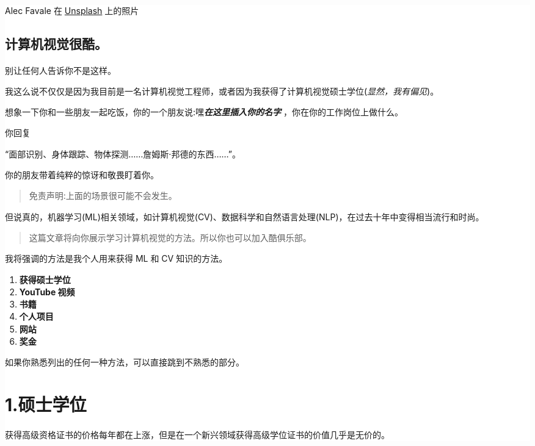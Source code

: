Alec Favale 在 [Unsplash](https://unsplash.com/s/photos/robot-eyes?utm_source=unsplash&utm_medium=referral&utm_content=creditCopyText) 上的照片

## 计算机视觉很酷。

别让任何人告诉你不是这样。

我这么说不仅仅是因为我目前是一名计算机视觉工程师，或者因为我获得了计算机视觉硕士学位(*显然，我有偏见*)。

想象一下你和一些朋友一起吃饭，你的一个朋友说:嘿***在这里插入你的名字*** ，你在你的工作岗位上做什么。

你回复

“面部识别、身体跟踪、物体探测……詹姆斯·邦德的东西……”。

你的朋友带着纯粹的惊讶和敬畏盯着你。

> 免责声明:上面的场景很可能不会发生。

但说真的，机器学习(ML)相关领域，如计算机视觉(CV)、数据科学和自然语言处理(NLP)，在过去十年中变得相当流行和时尚。

> 这篇文章将向你展示学习计算机视觉的方法。所以你也可以加入酷俱乐部。

我将强调的方法是我个人用来获得 ML 和 CV 知识的方法。

1.  **获得硕士学位**
2.  **YouTube 视频**
3.  **书籍**
4.  **个人项目**
5.  **网站**
6.  **奖金**

如果你熟悉列出的任何一种方法，可以直接跳到不熟悉的部分。

# 1.硕士学位

获得高级资格证书的价格每年都在上涨，但是在一个新兴领域获得高级学位证书的价值几乎是无价的。
